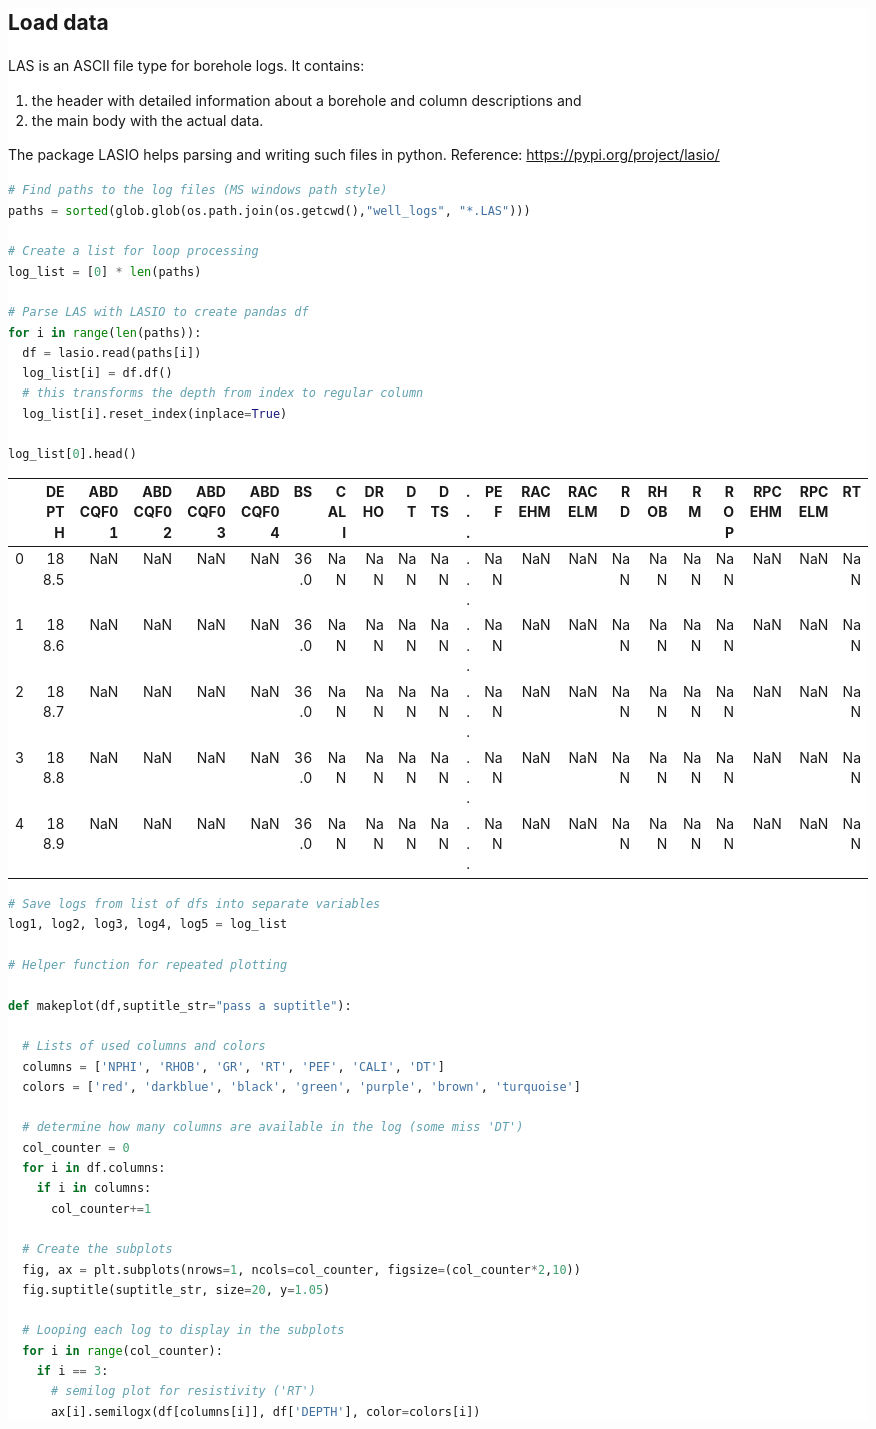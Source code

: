 ## Load data

LAS is an ASCII file type for borehole logs. It contains:

1. the header with detailed information about a borehole and column descriptions and
2. the main body with the actual data.

The package LASIO helps parsing and writing such files in python. Reference: <a href="https://pypi.org/project/lasio/" target="_blank">https://pypi.org/project/lasio/</a>

~~~python
# Find paths to the log files (MS windows path style)
paths = sorted(glob.glob(os.path.join(os.getcwd(),"well_logs", "*.LAS")))

# Create a list for loop processing
log_list = [0] * len(paths)

# Parse LAS with LASIO to create pandas df
for i in range(len(paths)):
  df = lasio.read(paths[i])
  log_list[i] = df.df()
  # this transforms the depth from index to regular column
  log_list[i].reset_index(inplace=True)

log_list[0].head()
~~~

|   | DEPTH | ABDCQF01 | ABDCQF02 | ABDCQF03 | ABDCQF04 |   BS | CALI | DRHO |  DT | DTS | ... | PEF | RACEHM | RACELM |  RD | RHOB |  RM | ROP | RPCEHM | RPCELM |  RT |
|--:|------:|---------:|---------:|---------:|---------:|-----:|-----:|-----:|----:|----:|----:|----:|-------:|-------:|----:|-----:|----:|----:|-------:|-------:|----:|
| 0 | 188.5 | NaN      | NaN      | NaN      | NaN      | 36.0 | NaN  | NaN  | NaN | NaN | ... | NaN | NaN    | NaN    | NaN | NaN  | NaN | NaN | NaN    | NaN    | NaN |
| 1 | 188.6 | NaN      | NaN      | NaN      | NaN      | 36.0 | NaN  | NaN  | NaN | NaN | ... | NaN | NaN    | NaN    | NaN | NaN  | NaN | NaN | NaN    | NaN    | NaN |
| 2 | 188.7 | NaN      | NaN      | NaN      | NaN      | 36.0 | NaN  | NaN  | NaN | NaN | ... | NaN | NaN    | NaN    | NaN | NaN  | NaN | NaN | NaN    | NaN    | NaN |
| 3 | 188.8 | NaN      | NaN      | NaN      | NaN      | 36.0 | NaN  | NaN  | NaN | NaN | ... | NaN | NaN    | NaN    | NaN | NaN  | NaN | NaN | NaN    | NaN    | NaN |
| 4 | 188.9 | NaN      | NaN      | NaN      | NaN      | 36.0 | NaN  | NaN  | NaN | NaN | ... | NaN | NaN    | NaN    | NaN | NaN  | NaN | NaN | NaN    | NaN    | NaN |

~~~python
# Save logs from list of dfs into separate variables
log1, log2, log3, log4, log5 = log_list

# Helper function for repeated plotting

def makeplot(df,suptitle_str="pass a suptitle"):

  # Lists of used columns and colors
  columns = ['NPHI', 'RHOB', 'GR', 'RT', 'PEF', 'CALI', 'DT']
  colors = ['red', 'darkblue', 'black', 'green', 'purple', 'brown', 'turquoise']

  # determine how many columns are available in the log (some miss 'DT')
  col_counter = 0
  for i in df.columns:
    if i in columns:
      col_counter+=1

  # Create the subplots
  fig, ax = plt.subplots(nrows=1, ncols=col_counter, figsize=(col_counter*2,10))
  fig.suptitle(suptitle_str, size=20, y=1.05)

  # Looping each log to display in the subplots
  for i in range(col_counter):
    if i == 3:
      # semilog plot for resistivity ('RT')
      ax[i].semilogx(df[columns[i]], df['DEPTH'], color=colors[i])
~~~